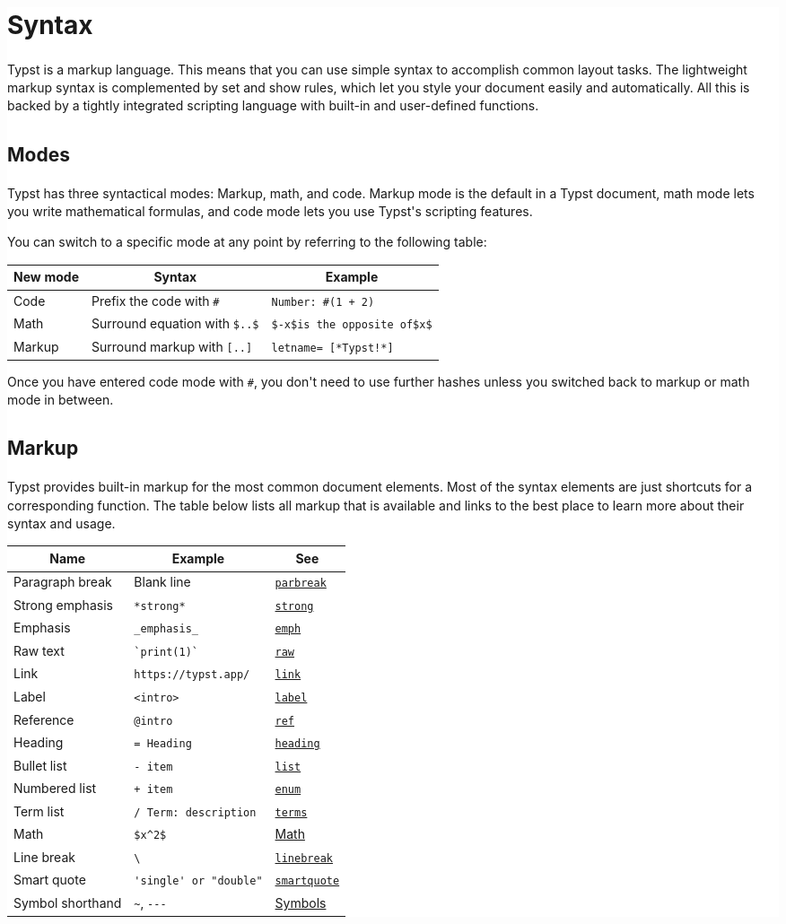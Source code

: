 # Syntax

Typst is a markup language. This means that you can use simple syntax to
accomplish common layout tasks. The lightweight markup syntax is
complemented by set and show rules, which let you style your document
easily and automatically. All this is backed by a tightly integrated
scripting language with built-in and user-defined functions.

## Modes

Typst has three syntactical modes: Markup, math, and code. Markup mode
is the default in a Typst document, math mode lets you write
mathematical formulas, and code mode lets you use Typst's scripting
features.

You can switch to a specific mode at any point by referring to the
following table:

| New mode | Syntax | Example |
|----|----|----|
| Code | Prefix the code with `#` | `Number: `<span class="typ-punct">`#`</span><span class="typ-punct">`(`</span><span class="typ-num">`1`</span>` `<span class="typ-op">`+`</span>` `<span class="typ-num">`2`</span><span class="typ-punct">`)`</span> |
| Math | Surround equation with <span class="typ-math-delim">`$`</span>`..`<span class="typ-math-delim">`$`</span> | <span class="typ-math-delim">`$`</span><span class="typ-escape">`-`</span>`x`<span class="typ-math-delim">`$`</span>` is the opposite of `<span class="typ-math-delim">`$`</span>`x`<span class="typ-math-delim">`$`</span> |
| Markup | Surround markup with `[..]` | <span class="typ-key">`let`</span>` name `<span class="typ-op">`=`</span>` `<span class="typ-punct">`[`</span><span class="typ-strong">`*Typst!*`</span><span class="typ-punct">`]`</span> |

Once you have entered code mode with `#`, you don't need to use further
hashes unless you switched back to markup or math mode in between.

## Markup

Typst provides built-in markup for the most common document elements.
Most of the syntax elements are just shortcuts for a corresponding
function. The table below lists all markup that is available and links
to the best place to learn more about their syntax and usage.

| Name | Example | See |
|----|----|----|
| Paragraph break | Blank line | [`parbreak`](/reference/model/parbreak/ "`parbreak`") |
| Strong emphasis | <span class="typ-strong">`*strong*`</span> | [`strong`](/reference/model/strong/ "`strong`") |
| Emphasis | <span class="typ-emph">`_emphasis_`</span> | [`emph`](/reference/model/emph/ "`emph`") |
| Raw text | <span class="typ-raw">`` `print(1)` ``</span> | [`raw`](/reference/text/raw/ "`raw`") |
| Link | <span class="typ-link">`https://typst.app/`</span> | [`link`](/reference/model/link/ "`link`") |
| Label | <span class="typ-label">`<intro>`</span> | [`label`](/reference/foundations/label/ "`label`") |
| Reference | <span class="typ-ref">`@intro`</span> | [`ref`](/reference/model/ref/ "`ref`") |
| Heading | <span class="typ-heading">`= Heading`</span> | [`heading`](/reference/model/heading/ "`heading`") |
| Bullet list | <span class="typ-marker">`-`</span>` item` | [`list`](/reference/model/list/ "`list`") |
| Numbered list | <span class="typ-marker">`+`</span>` item` | [`enum`](/reference/model/enum/ "`enum`") |
| Term list | <span class="typ-marker">`/`</span>` `<span class="typ-term">`Term`</span><span class="typ-punct">`:`</span>` description` | [`terms`](/reference/model/terms/ "`terms`") |
| Math | <span class="typ-math-delim">`$`</span>`x`<span class="typ-math-op">`^`</span>`2`<span class="typ-math-delim">`$`</span> | [Math](/reference/math/) |
| Line break | <span class="typ-escape">`\`</span> | [`linebreak`](/reference/text/linebreak/ "`linebreak`") |
| Smart quote | `'single' or "double"` | [`smartquote`](/reference/text/smartquote/ "`smartquote`") |
| Symbol shorthand | <span class="typ-escape">`~`</span>, <span class="typ-escape">`---`</span> | [Symbols](/reference/symbols/sym/) |